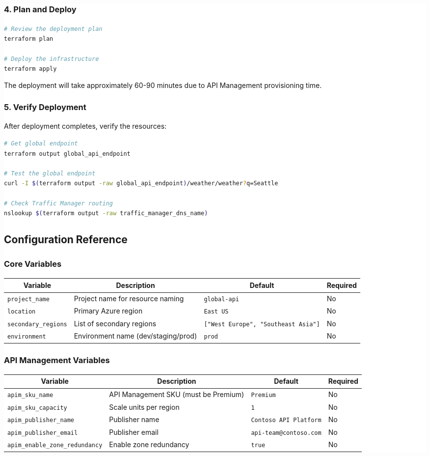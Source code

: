 ### 4. Plan and Deploy

```bash
# Review the deployment plan
terraform plan

# Deploy the infrastructure
terraform apply
```

The deployment will take approximately 60-90 minutes due to API Management provisioning time.

### 5. Verify Deployment

After deployment completes, verify the resources:

```bash
# Get global endpoint
terraform output global_api_endpoint

# Test the global endpoint
curl -I $(terraform output -raw global_api_endpoint)/weather/weather?q=Seattle

# Check Traffic Manager routing
nslookup $(terraform output -raw traffic_manager_dns_name)
```

## Configuration Reference

### Core Variables

| Variable | Description | Default | Required |
|----------|-------------|---------|----------|
| `project_name` | Project name for resource naming | `global-api` | No |
| `location` | Primary Azure region | `East US` | No |
| `secondary_regions` | List of secondary regions | `["West Europe", "Southeast Asia"]` | No |
| `environment` | Environment name (dev/staging/prod) | `prod` | No |

### API Management Variables

| Variable | Description | Default | Required |
|----------|-------------|---------|----------|
| `apim_sku_name` | API Management SKU (must be Premium) | `Premium` | No |
| `apim_sku_capacity` | Scale units per region | `1` | No |
| `apim_publisher_name` | Publisher name | `Contoso API Platform` | No |
| `apim_publisher_email` | Publisher email | `api-team@contoso.com` | No |
| `apim_enable_zone_redundancy` | Enable zone redundancy | `true` | No |
